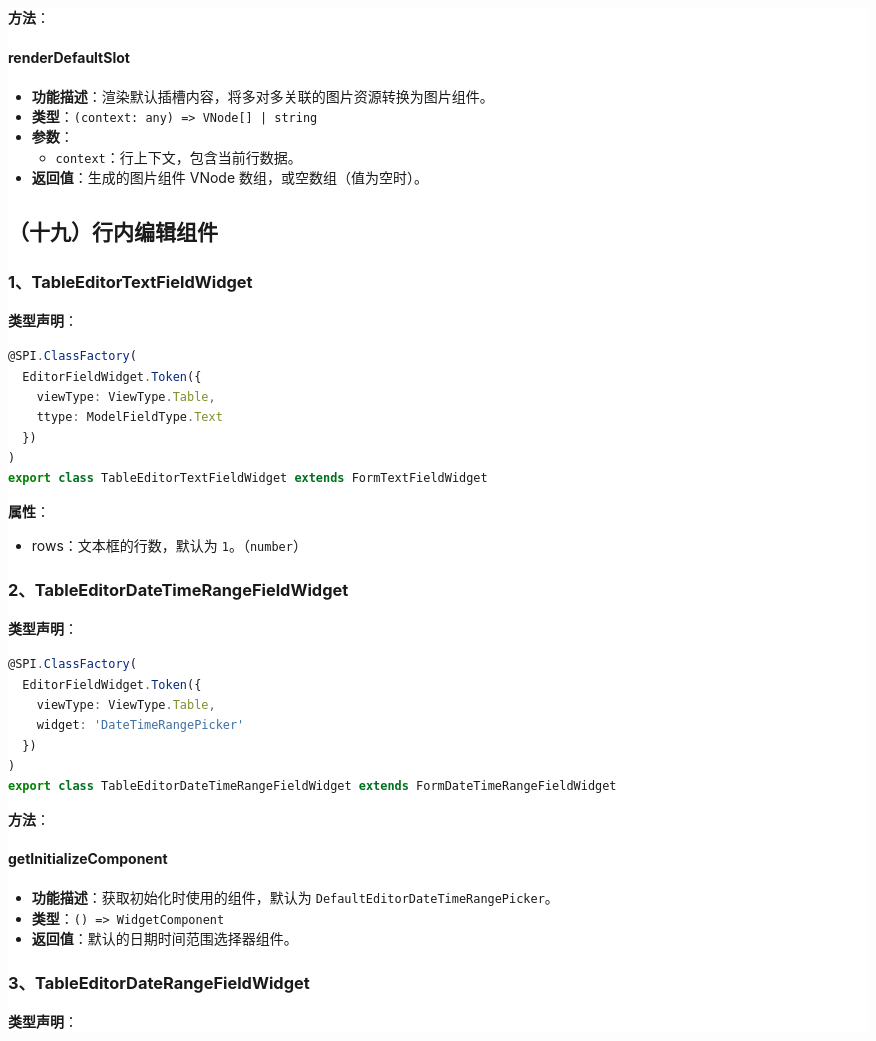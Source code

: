 **方法**：

#### **renderDefaultSlot**

+ **功能描述**：渲染默认插槽内容，将多对多关联的图片资源转换为图片组件。
+ **类型**：`(context: any) => VNode[] | string`
+ **参数**：
  - `context`：行上下文，包含当前行数据。
+ **返回值**：生成的图片组件 VNode 数组，或空数组（值为空时）。

## （十九）行内编辑组件

### 1、TableEditorTextFieldWidget

**类型声明**：

```typescript
@SPI.ClassFactory(
  EditorFieldWidget.Token({
    viewType: ViewType.Table,
    ttype: ModelFieldType.Text
  })
)
export class TableEditorTextFieldWidget extends FormTextFieldWidget
```

**属性**：

+ rows：文本框的行数，默认为 `1`。（`number`）

### 2、TableEditorDateTimeRangeFieldWidget

**类型声明**：

```typescript
@SPI.ClassFactory(
  EditorFieldWidget.Token({
    viewType: ViewType.Table,
    widget: 'DateTimeRangePicker'
  })
)
export class TableEditorDateTimeRangeFieldWidget extends FormDateTimeRangeFieldWidget
```

**方法**：

#### **getInitializeComponent**

+ **功能描述**：获取初始化时使用的组件，默认为 `DefaultEditorDateTimeRangePicker`。
+ **类型**：`() => WidgetComponent`
+ **返回值**：默认的日期时间范围选择器组件。

### 3、TableEditorDateRangeFieldWidget

**类型声明**：
